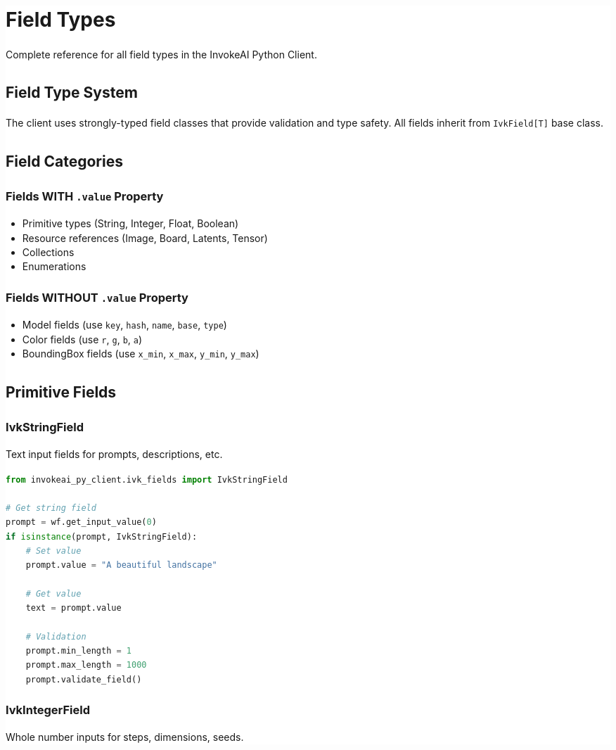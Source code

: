 # Field Types

Complete reference for all field types in the InvokeAI Python Client.

## Field Type System

The client uses strongly-typed field classes that provide validation and type safety. All fields inherit from `IvkField[T]` base class.

## Field Categories

### Fields WITH `.value` Property
- Primitive types (String, Integer, Float, Boolean)
- Resource references (Image, Board, Latents, Tensor)
- Collections
- Enumerations

### Fields WITHOUT `.value` Property
- Model fields (use `key`, `hash`, `name`, `base`, `type`)
- Color fields (use `r`, `g`, `b`, `a`)
- BoundingBox fields (use `x_min`, `x_max`, `y_min`, `y_max`)

## Primitive Fields

### IvkStringField

Text input fields for prompts, descriptions, etc.

```python
from invokeai_py_client.ivk_fields import IvkStringField

# Get string field
prompt = wf.get_input_value(0)
if isinstance(prompt, IvkStringField):
    # Set value
    prompt.value = "A beautiful landscape"
    
    # Get value
    text = prompt.value
    
    # Validation
    prompt.min_length = 1
    prompt.max_length = 1000
    prompt.validate_field()
```

### IvkIntegerField

Whole number inputs for steps, dimensions, seeds.
